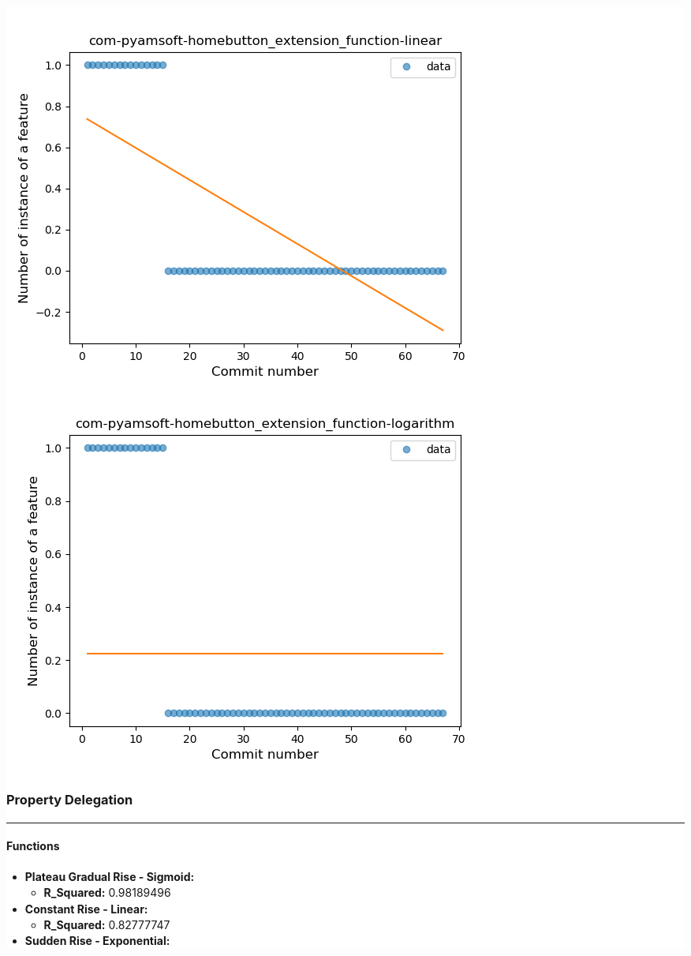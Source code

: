 ![com-pyamsoft-homebutton T2](../plots/com-pyamsoft-homebutton_extension_function_T2.png)
![com-pyamsoft-homebutton T6](../plots/com-pyamsoft-homebutton_extension_function_T6.png)
### <a name="property_delegation">Property Delegation</a>
----
#### Functions
* **Plateau Gradual Rise - Sigmoid:** ![equation](http://latex.codecogs.com/svg.latex?%5Cfrac%7B6.464872%7D%7B1%20&plus;%20%5Cepsilon%5E%28-0.657527%28x%20-68.421717%29%29%7D%20&plus;%201.843043)
    * **R_Squared:** 0.98189496
* **Constant Rise - Linear:** ![equation](http://latex.codecogs.com/svg.latex?0.078793x%20&plus;%20-0.192351)
    * **R_Squared:** 0.82777747
* **Sudden Rise - Exponential:** ![equation](http://latex.codecogs.com/svg.latex?-566.61979x%5E%7B1.004531%7D%20&plus;%20-12.690593)